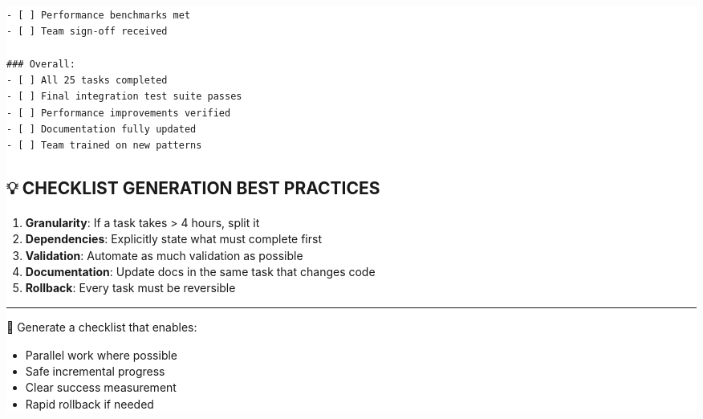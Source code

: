 ```
- [ ] Performance benchmarks met
- [ ] Team sign-off received

### Overall:
- [ ] All 25 tasks completed
- [ ] Final integration test suite passes
- [ ] Performance improvements verified
- [ ] Documentation fully updated
- [ ] Team trained on new patterns
```

## 💡 CHECKLIST GENERATION BEST PRACTICES

1. **Granularity**: If a task takes > 4 hours, split it
2. **Dependencies**: Explicitly state what must complete first
3. **Validation**: Automate as much validation as possible
4. **Documentation**: Update docs in the same task that changes code
5. **Rollback**: Every task must be reversible

---

🚀 Generate a checklist that enables:
- Parallel work where possible
- Safe incremental progress  
- Clear success measurement
- Rapid rollback if needed
